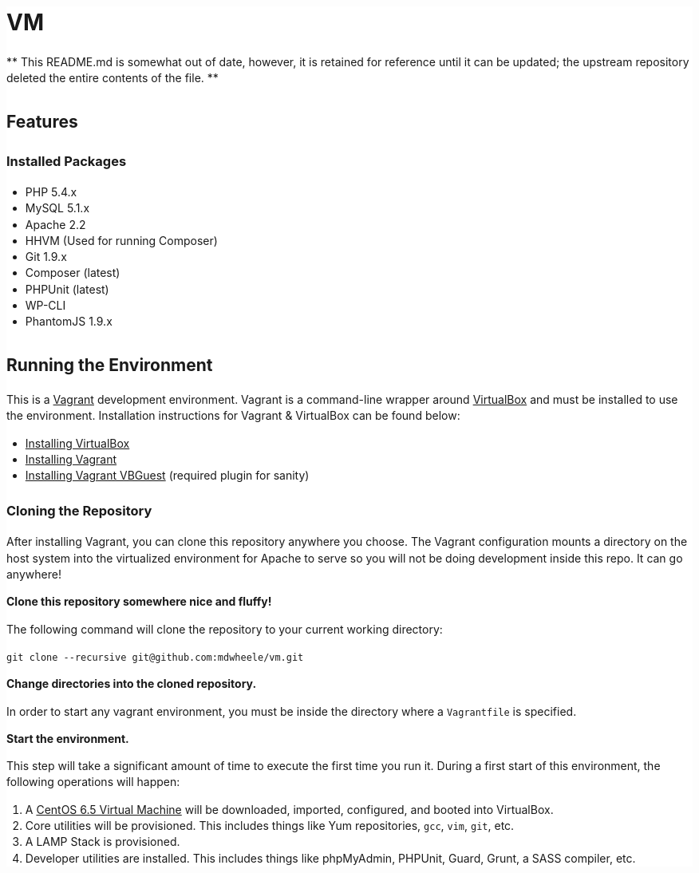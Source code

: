 VM
===

** This README.md is somewhat out of date, however, it is retained for reference until it can be updated; the upstream repository deleted the entire contents of the file. **

## Features

### Installed Packages

* PHP 5.4.x
* MySQL 5.1.x
* Apache 2.2
* HHVM (Used for running Composer)
* Git 1.9.x
* Composer (latest)
* PHPUnit (latest)
* WP-CLI
* PhantomJS 1.9.x

## Running the Environment

This is a [Vagrant](http://www.vagrantup.com/) development environment.  Vagrant is a command-line wrapper around [VirtualBox](https://www.virtualbox.org) and must be installed to use the environment.  Installation instructions for Vagrant & VirtualBox can be found below:

- [Installing VirtualBox](https://www.virtualbox.org/wiki/Downloads)
- [Installing Vagrant](http://docs.vagrantup.com/v2/installation/index.html)
- [Installing Vagrant VBGuest](https://github.com/dotless-de/vagrant-vbguest) (required plugin for sanity)

### Cloning the Repository

After installing Vagrant, you can clone this repository anywhere you choose.  The Vagrant configuration mounts a directory on the host system into the virtualized environment for Apache to serve so you will not be doing development inside this repo.  It can go anywhere!

**Clone this repository somewhere nice and fluffy!**

The following command will clone the repository to your current working directory:

	git clone --recursive git@github.com:mdwheele/vm.git

**Change directories into the cloned repository.**

In order to start any vagrant environment, you must be inside the directory where a `Vagrantfile` is specified.

**Start the environment.**

This step will take a significant amount of time to execute the first time you run it.  During a first start of this environment, the following operations will happen:

1. A [CentOS 6.5 Virtual Machine](http://puppet-vagrant-boxes.puppetlabs.com/centos-65-x64-virtualbox-puppet.box) will be downloaded, imported, configured, and booted into VirtualBox.
2. Core utilities will be provisioned.  This includes things like Yum repositories, `gcc`, `vim`, `git`, etc.
3. A LAMP Stack is provisioned.
4. Developer utilities are installed.  This includes things like phpMyAdmin, PHPUnit, Guard, Grunt, a SASS compiler, etc.
